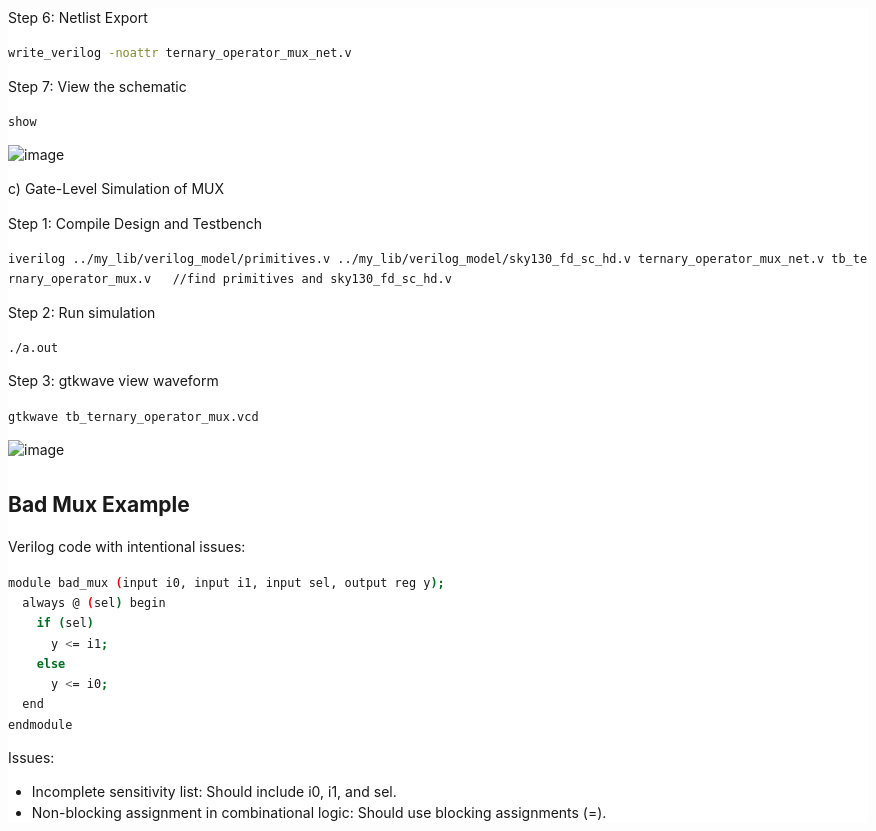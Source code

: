 Step 6: Netlist Export

```bash
write_verilog -noattr ternary_operator_mux_net.v 
```

Step 7: View the schematic

```bash
show
```

<img width="1210" height="612" alt="image" src="https://github.com/user-attachments/assets/2861f621-1812-49a2-ad51-d579557ec472" />





c) Gate-Level Simulation of MUX

Step 1: Compile Design and Testbench

```bash
iverilog ../my_lib/verilog_model/primitives.v ../my_lib/verilog_model/sky130_fd_sc_hd.v ternary_operator_mux_net.v tb_ternary_operator_mux.v   //find primitives and sky130_fd_sc_hd.v
```

Step 2: Run simulation

```bash
./a.out
```

Step 3: gtkwave view waveform

```bash
gtkwave tb_ternary_operator_mux.vcd
```

<img width="1211" height="499" alt="image" src="https://github.com/user-attachments/assets/e6815889-1ac7-4ec8-8604-16f285d312d8" />


## Bad Mux Example

Verilog code with intentional issues:

```bash
module bad_mux (input i0, input i1, input sel, output reg y);
  always @ (sel) begin
    if (sel)
      y <= i1;
    else 
      y <= i0;
  end
endmodule
```
Issues: 

- Incomplete sensitivity list: Should include i0, i1, and sel.
- Non-blocking assignment in combinational logic: Should use blocking assignments (=).
